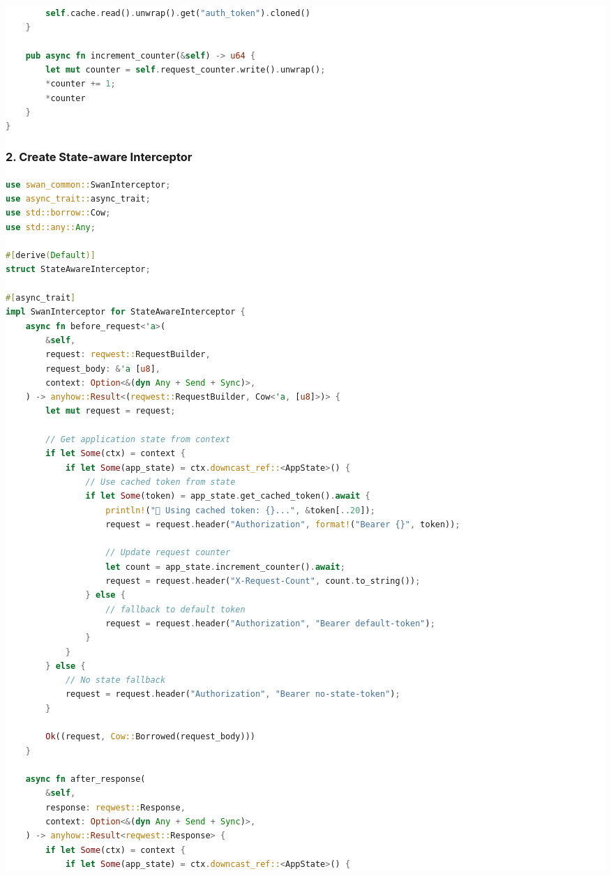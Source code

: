 ```rust
        self.cache.read().unwrap().get("auth_token").cloned()
    }
    
    pub async fn increment_counter(&self) -> u64 {
        let mut counter = self.request_counter.write().unwrap();
        *counter += 1;
        *counter
    }
}
```

### 2. Create State-aware Interceptor

```rust
use swan_common::SwanInterceptor;
use async_trait::async_trait;
use std::borrow::Cow;
use std::any::Any;

#[derive(Default)]
struct StateAwareInterceptor;

#[async_trait]
impl SwanInterceptor for StateAwareInterceptor {
    async fn before_request<'a>(
        &self,
        request: reqwest::RequestBuilder,
        request_body: &'a [u8],
        context: Option<&(dyn Any + Send + Sync)>,
    ) -> anyhow::Result<(reqwest::RequestBuilder, Cow<'a, [u8]>)> {
        let mut request = request;
        
        // Get application state from context
        if let Some(ctx) = context {
            if let Some(app_state) = ctx.downcast_ref::<AppState>() {
                // Use cached token from state
                if let Some(token) = app_state.get_cached_token().await {
                    println!("🔐 Using cached token: {}...", &token[..20]);
                    request = request.header("Authorization", format!("Bearer {}", token));
                    
                    // Update request counter
                    let count = app_state.increment_counter().await;
                    request = request.header("X-Request-Count", count.to_string());
                } else {
                    // fallback to default token
                    request = request.header("Authorization", "Bearer default-token");
                }
            }
        } else {
            // No state fallback
            request = request.header("Authorization", "Bearer no-state-token");
        }
        
        Ok((request, Cow::Borrowed(request_body)))
    }

    async fn after_response(
        &self,
        response: reqwest::Response,
        context: Option<&(dyn Any + Send + Sync)>,
    ) -> anyhow::Result<reqwest::Response> {
        if let Some(ctx) = context {
            if let Some(app_state) = ctx.downcast_ref::<AppState>() {
```